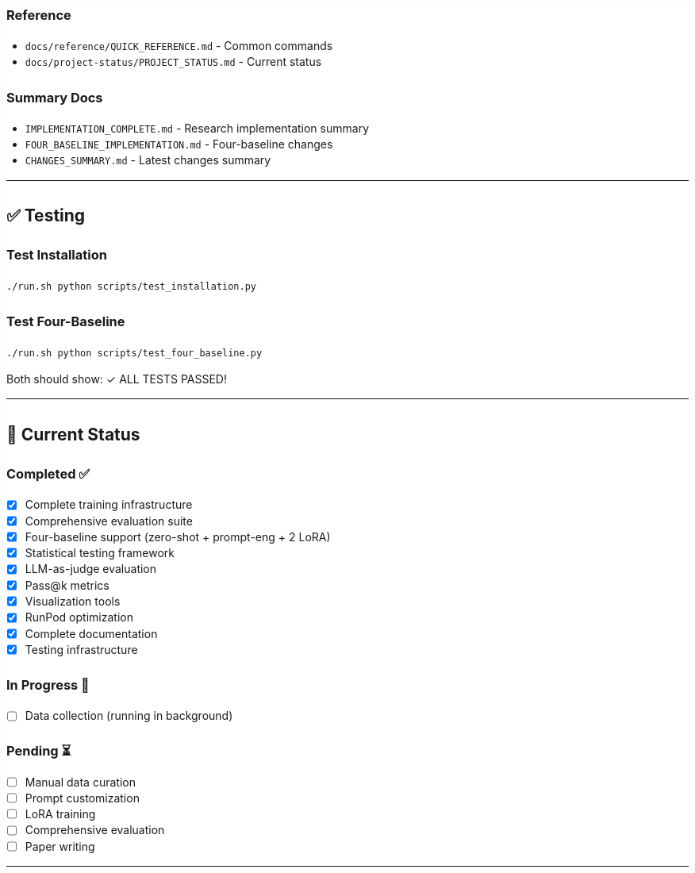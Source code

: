 ### **Reference**
- `docs/reference/QUICK_REFERENCE.md` - Common commands
- `docs/project-status/PROJECT_STATUS.md` - Current status

### **Summary Docs**
- `IMPLEMENTATION_COMPLETE.md` - Research implementation summary
- `FOUR_BASELINE_IMPLEMENTATION.md` - Four-baseline changes
- `CHANGES_SUMMARY.md` - Latest changes summary

---

## ✅ Testing

### **Test Installation**
```bash
./run.sh python scripts/test_installation.py
```

### **Test Four-Baseline**
```bash
./run.sh python scripts/test_four_baseline.py
```

Both should show: ✓ ALL TESTS PASSED!

---

## 🎯 Current Status

### **Completed** ✅
- [x] Complete training infrastructure
- [x] Comprehensive evaluation suite
- [x] Four-baseline support (zero-shot + prompt-eng + 2 LoRA)
- [x] Statistical testing framework
- [x] LLM-as-judge evaluation
- [x] Pass@k metrics
- [x] Visualization tools
- [x] RunPod optimization
- [x] Complete documentation
- [x] Testing infrastructure

### **In Progress** 🔄
- [ ] Data collection (running in background)

### **Pending** ⏳
- [ ] Manual data curation
- [ ] Prompt customization
- [ ] LoRA training
- [ ] Comprehensive evaluation
- [ ] Paper writing

---